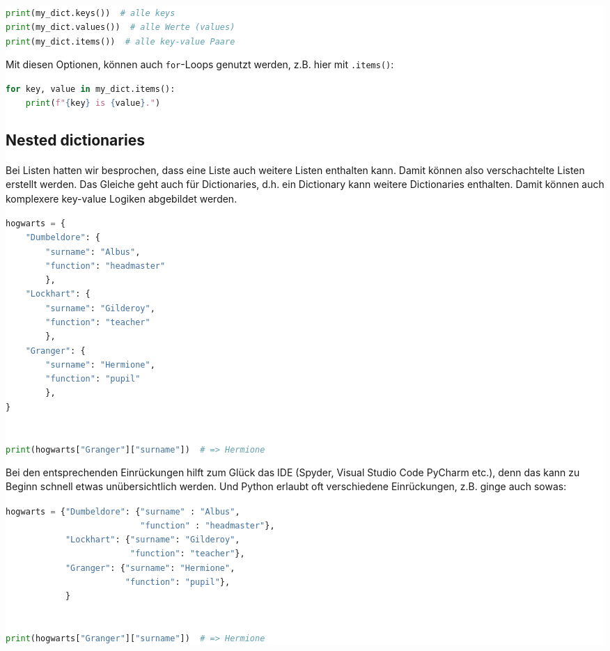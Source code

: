 
```python
print(my_dict.keys())  # alle keys
print(my_dict.values())  # alle Werte (values)
print(my_dict.items())  # alle key-value Paare
```

Mit diesen Optionen, können auch `for`-Loops genutzt werden, z.B. hier mit  `.items()`:



```python
for key, value in my_dict.items():
    print(f"{key} is {value}.")
```



## Nested dictionaries

Bei Listen hatten wir besprochen, dass eine Liste auch weitere Listen enthalten kann. Damit können also verschachtelte Listen erstellt werden. Das Gleiche geht auch für Dictionaries, d.h. ein Dictionary kann weitere Dictionaries enthalten. Damit können auch komplexere key-value Logiken abgebildet werden.

```python
hogwarts = {
    "Dumbeldore": {
        "surname": "Albus",
        "function": "headmaster"
        },
    "Lockhart": {
        "surname": "Gilderoy",
        "function": "teacher"
        },
    "Granger": {
        "surname": "Hermione",
        "function": "pupil"
        },
} 


print(hogwarts["Granger"]["surname"])  # => Hermione
```

Bei den entsprechenden Einrückungen hilft zum Glück das IDE (Spyder, Visual Studio Code PyCharm etc.), denn das kann zu Beginn schnell etwas unübersichtlich werden. Und Python erlaubt oft verschiedene Einrückungen, z.B. ginge auch sowas:

```python
hogwarts = {"Dumbeldore": {"surname" : "Albus",
                           "function" : "headmaster"},
            "Lockhart": {"surname": "Gilderoy",
                         "function": "teacher"},
            "Granger": {"surname": "Hermione",
                        "function": "pupil"},
            } 


print(hogwarts["Granger"]["surname"])  # => Hermione
```
